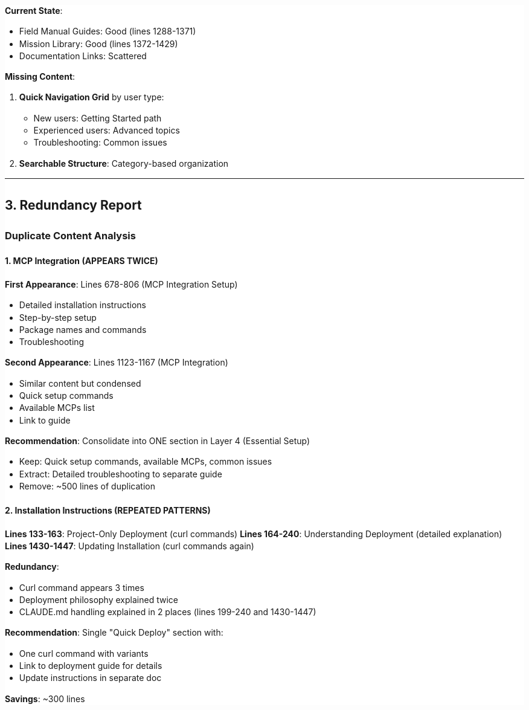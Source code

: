 **Current State**:
- Field Manual Guides: Good (lines 1288-1371)
- Mission Library: Good (lines 1372-1429)
- Documentation Links: Scattered

**Missing Content**:
1. **Quick Navigation Grid** by user type:
   - New users: Getting Started path
   - Experienced users: Advanced topics
   - Troubleshooting: Common issues

2. **Searchable Structure**: Category-based organization

---

## 3. Redundancy Report

### Duplicate Content Analysis

#### 1. MCP Integration (APPEARS TWICE)

**First Appearance**: Lines 678-806 (MCP Integration Setup)
- Detailed installation instructions
- Step-by-step setup
- Package names and commands
- Troubleshooting

**Second Appearance**: Lines 1123-1167 (MCP Integration)
- Similar content but condensed
- Quick setup commands
- Available MCPs list
- Link to guide

**Recommendation**: Consolidate into ONE section in Layer 4 (Essential Setup)
- Keep: Quick setup commands, available MCPs, common issues
- Extract: Detailed troubleshooting to separate guide
- Remove: ~500 lines of duplication

#### 2. Installation Instructions (REPEATED PATTERNS)

**Lines 133-163**: Project-Only Deployment (curl commands)
**Lines 164-240**: Understanding Deployment (detailed explanation)
**Lines 1430-1447**: Updating Installation (curl commands again)

**Redundancy**:
- Curl command appears 3 times
- Deployment philosophy explained twice
- CLAUDE.md handling explained in 2 places (lines 199-240 and 1430-1447)

**Recommendation**: Single "Quick Deploy" section with:
- One curl command with variants
- Link to deployment guide for details
- Update instructions in separate doc

**Savings**: ~300 lines
